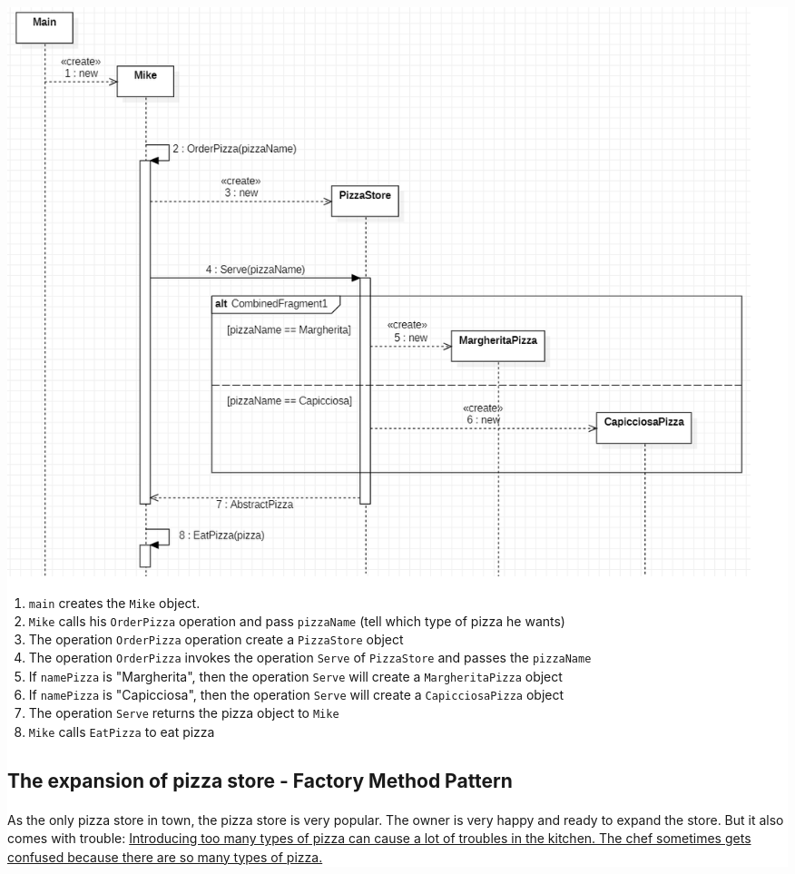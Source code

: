 <img src="./imgs/image-20220607231626459.png" alt="image-20220607231626459" style="zoom: 80%;" />

1. `main` creates the `Mike` object.
2. `Mike` calls his `OrderPizza` operation and pass `pizzaName` (tell which type of pizza he wants)
3. The operation `OrderPizza` operation create a `PizzaStore` object
4. The operation `OrderPizza` invokes the operation `Serve` of `PizzaStore` and passes the `pizzaName`
5. If `namePizza` is "Margherita", then the operation `Serve` will create a `MargheritaPizza` object
6. If `namePizza` is "Capicciosa", then the operation `Serve` will create a `CapicciosaPizza` object
7. The operation `Serve` returns the pizza object to `Mike`
8. `Mike` calls `EatPizza` to eat pizza

## The expansion of pizza store - Factory Method Pattern

As the only pizza store in town, the pizza store is very popular. The owner is very happy and ready to expand the store. But it also comes with trouble: <u>Introducing too many types of pizza can cause a lot of troubles in the kitchen. The chef sometimes gets confused because there are so many types of pizza.</u>

